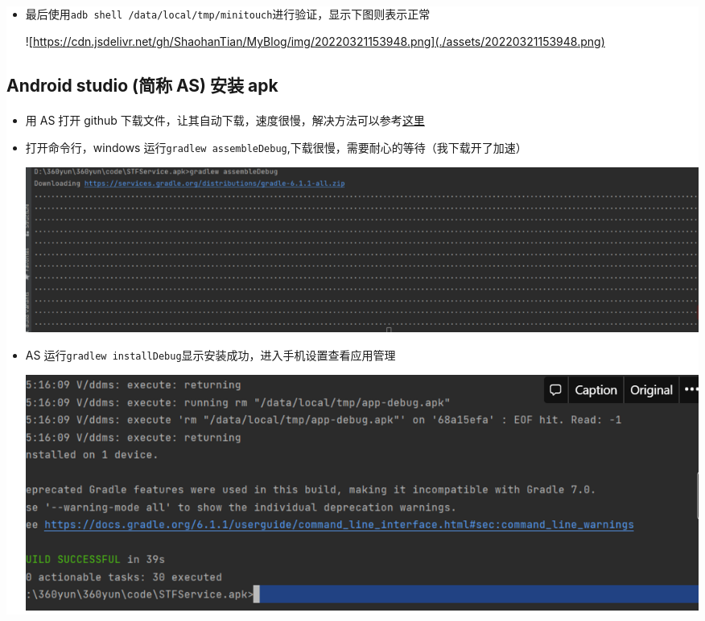 - 最后使用`adb shell /data/local/tmp/minitouch`进行验证，显示下图则表示正常

  ![https://cdn.jsdelivr.net/gh/ShaohanTian/MyBlog/img/20220321153948.png](./assets/20220321153948.png)

## Android studio (简称 AS) 安装 apk

- 用 AS 打开 github 下载文件，让其自动下载，速度很慢，解决方法可以参考[这里](https://blog.csdn.net/weixin_38858037/article/details/114907925)

- 打开命令行，windows 运行`gradlew assembleDebug`,下载很慢，需要耐心的等待（我下载开了加速）

  ![img](./assets/20220321202852.png)

- AS 运行`gradlew installDebug`显示安装成功，进入手机设置查看应用管理

  ![img](./assets/20220321202905.png)
